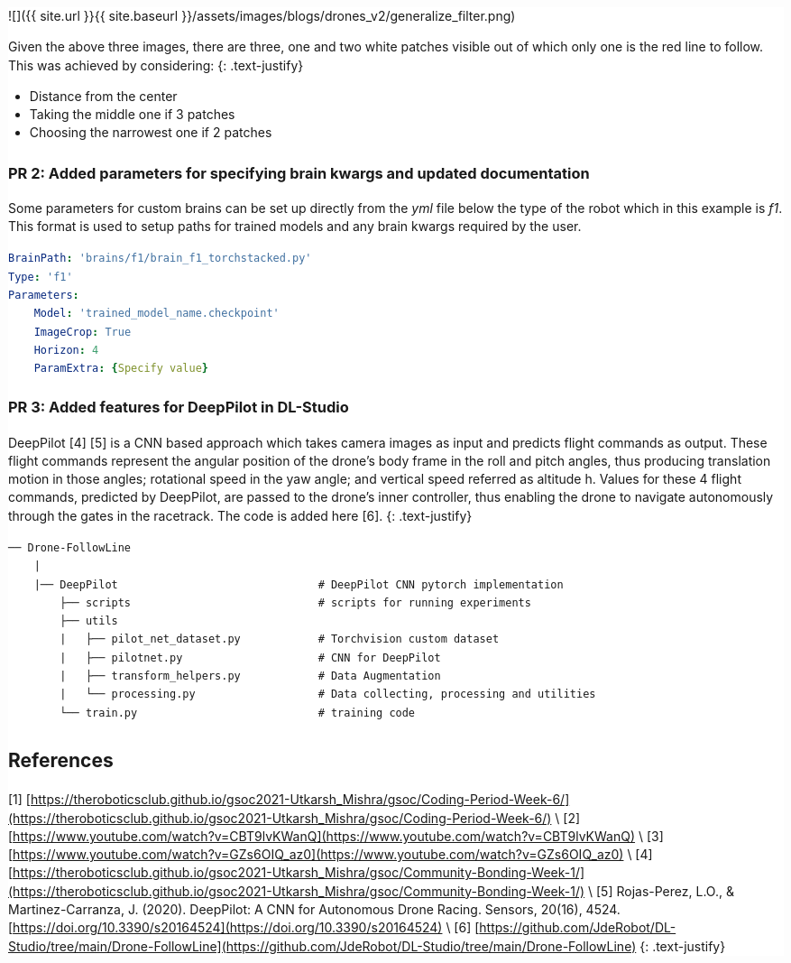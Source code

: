 ![]({{ site.url }}{{ site.baseurl }}/assets/images/blogs/drones_v2/generalize_filter.png)

Given the above three images, there are three, one and two white patches visible out of which only one is the red line to follow. This was achieved by considering:
{: .text-justify}

- Distance from the center
- Taking the middle one if 3 patches
- Choosing the narrowest one if 2 patches


### PR 2: Added parameters for specifying brain kwargs and updated documentation

Some parameters for custom brains can be set up directly from the *yml* file below the type of the robot which in this example is *f1*. This format is used to setup paths for trained models and any brain kwargs required by the user.

```yml
BrainPath: 'brains/f1/brain_f1_torchstacked.py'
Type: 'f1'
Parameters:
    Model: 'trained_model_name.checkpoint'
    ImageCrop: True 
    Horizon: 4
    ParamExtra: {Specify value}
```     

### PR 3: Added features for DeepPilot in DL-Studio 

DeepPilot [4] [5] is a CNN based approach which takes camera images as input and predicts flight commands as output. These flight commands represent the angular position of the drone’s body frame in the roll and pitch angles, thus producing translation motion in those angles; rotational speed in the yaw angle; and vertical speed referred as altitude h. Values for these 4 flight commands, predicted by DeepPilot, are passed to the drone’s inner controller, thus enabling the drone to navigate autonomously through the gates in the racetrack. The code is added here [6].
{: .text-justify}

```
── Drone-FollowLine
    |
    |── DeepPilot                               # DeepPilot CNN pytorch implementation
        ├── scripts                             # scripts for running experiments 
        ├── utils                               
        |   ├── pilot_net_dataset.py            # Torchvision custom dataset
        |   ├── pilotnet.py                     # CNN for DeepPilot
        |   ├── transform_helpers.py            # Data Augmentation
        |   └── processing.py                   # Data collecting, processing and utilities
        └── train.py                            # training code
```

## References

[1] [https://theroboticsclub.github.io/gsoc2021-Utkarsh_Mishra/gsoc/Coding-Period-Week-6/](https://theroboticsclub.github.io/gsoc2021-Utkarsh_Mishra/gsoc/Coding-Period-Week-6/) \\
[2] [https://www.youtube.com/watch?v=CBT9lvKWanQ](https://www.youtube.com/watch?v=CBT9lvKWanQ) \\
[3] [https://www.youtube.com/watch?v=GZs6OIQ_az0](https://www.youtube.com/watch?v=GZs6OIQ_az0) \\
[4] [https://theroboticsclub.github.io/gsoc2021-Utkarsh_Mishra/gsoc/Community-Bonding-Week-1/](https://theroboticsclub.github.io/gsoc2021-Utkarsh_Mishra/gsoc/Community-Bonding-Week-1/) \\
[5] Rojas-Perez, L.O., & Martinez-Carranza, J. (2020). DeepPilot: A CNN for Autonomous Drone Racing. Sensors, 20(16), 4524. [https://doi.org/10.3390/s20164524](https://doi.org/10.3390/s20164524) \\
[6] [https://github.com/JdeRobot/DL-Studio/tree/main/Drone-FollowLine](https://github.com/JdeRobot/DL-Studio/tree/main/Drone-FollowLine)
{: .text-justify}
